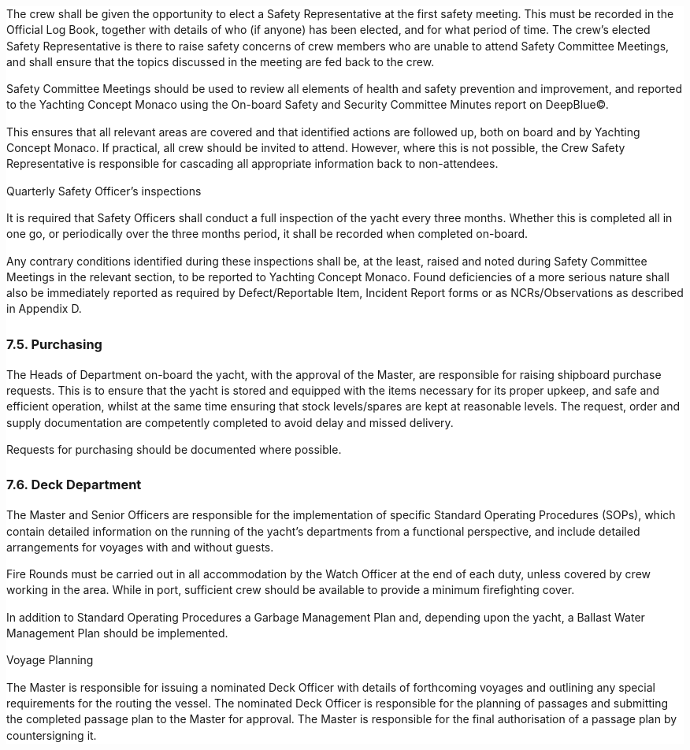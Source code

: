 The crew shall be given the opportunity to elect a Safety Representative at the first safety meeting. This must be recorded in the Official Log Book, together with details of who (if anyone) has been elected, and for what period of time. The crew’s elected Safety Representative is there to raise safety concerns of crew members who are unable to attend Safety Committee Meetings, and shall ensure that the topics discussed in the meeting are fed back to the crew.

Safety Committee Meetings should be used to review all elements of health and safety prevention and improvement, and reported to the Yachting Concept Monaco using the On-board Safety and Security Committee Minutes report on DeepBlue©.

This ensures that all relevant areas are covered and that identified actions are followed up, both on board and by Yachting Concept Monaco. If practical, all crew should be invited to attend. However, where this is not possible, the Crew Safety Representative is responsible for cascading all appropriate information back to non-attendees.

Quarterly Safety Officer’s inspections

It is required that Safety Officers shall conduct a full inspection of the yacht every three months. Whether this is completed all in one go, or periodically over the three months period, it shall be recorded when completed on-board.

Any contrary conditions identified during these inspections shall be, at the least, raised and noted during Safety Committee Meetings in the relevant section, to be reported to Yachting Concept Monaco. Found deficiencies of a more serious nature shall also be immediately reported as required by Defect/Reportable Item, Incident Report forms or as NCRs/Observations as described in Appendix D.

### 7.5. Purchasing

The Heads of Department on-board the yacht, with the approval of the Master, are responsible for raising shipboard purchase requests. This is to ensure that the yacht is stored and equipped with the items necessary for its proper upkeep, and safe and efficient operation, whilst at the same time ensuring that stock levels/spares are kept at reasonable levels. The request, order and supply documentation are competently completed to avoid delay and missed delivery.

Requests for purchasing should be documented where possible.

### 7.6. Deck Department

The Master and Senior Officers are responsible for the implementation of specific Standard Operating Procedures (SOPs), which contain detailed information on the running of the yacht’s departments from a functional perspective, and include detailed arrangements for voyages with and without guests.

Fire Rounds must be carried out in all accommodation by the Watch Officer at the end of each duty, unless covered by crew working in the area. While in port, sufficient crew should be available to provide a minimum firefighting cover.

In addition to Standard Operating Procedures a Garbage Management Plan and, depending upon the yacht, a Ballast Water Management Plan should be implemented.

Voyage Planning

The Master is responsible for issuing a nominated Deck Officer with details of forthcoming voyages and outlining any special requirements for the routing the vessel. The nominated Deck Officer is responsible for the planning of passages and submitting the completed passage plan to the Master for approval. The Master is responsible for the final authorisation of a passage plan by countersigning it.
